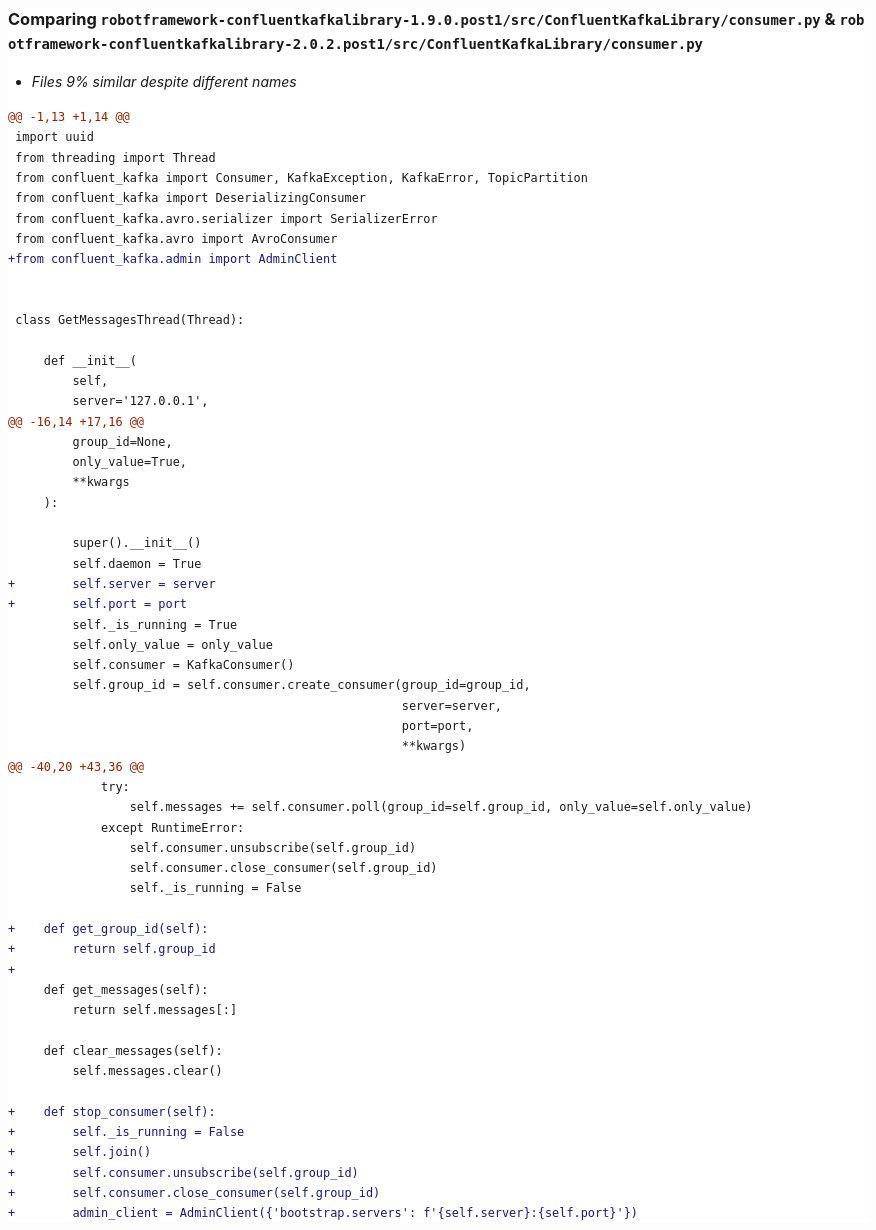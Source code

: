 ### Comparing `robotframework-confluentkafkalibrary-1.9.0.post1/src/ConfluentKafkaLibrary/consumer.py` & `robotframework-confluentkafkalibrary-2.0.2.post1/src/ConfluentKafkaLibrary/consumer.py`

 * *Files 9% similar despite different names*

```diff
@@ -1,13 +1,14 @@
 import uuid
 from threading import Thread
 from confluent_kafka import Consumer, KafkaException, KafkaError, TopicPartition
 from confluent_kafka import DeserializingConsumer
 from confluent_kafka.avro.serializer import SerializerError
 from confluent_kafka.avro import AvroConsumer
+from confluent_kafka.admin import AdminClient
 
 
 class GetMessagesThread(Thread):
 
     def __init__(
         self,
         server='127.0.0.1',
@@ -16,14 +17,16 @@
         group_id=None,
         only_value=True,
         **kwargs
     ):
 
         super().__init__()
         self.daemon = True
+        self.server = server
+        self.port = port
         self._is_running = True
         self.only_value = only_value
         self.consumer = KafkaConsumer()
         self.group_id = self.consumer.create_consumer(group_id=group_id,
                                                       server=server,
                                                       port=port,
                                                       **kwargs)
@@ -40,20 +43,36 @@
             try:
                 self.messages += self.consumer.poll(group_id=self.group_id, only_value=self.only_value)
             except RuntimeError:
                 self.consumer.unsubscribe(self.group_id)
                 self.consumer.close_consumer(self.group_id)
                 self._is_running = False
 
+    def get_group_id(self):
+        return self.group_id
+
     def get_messages(self):
         return self.messages[:]
 
     def clear_messages(self):
         self.messages.clear()
 
+    def stop_consumer(self):
+        self._is_running = False
+        self.join()
+        self.consumer.unsubscribe(self.group_id)
+        self.consumer.close_consumer(self.group_id)
+        admin_client = AdminClient({'bootstrap.servers': f'{self.server}:{self.port}'})
```